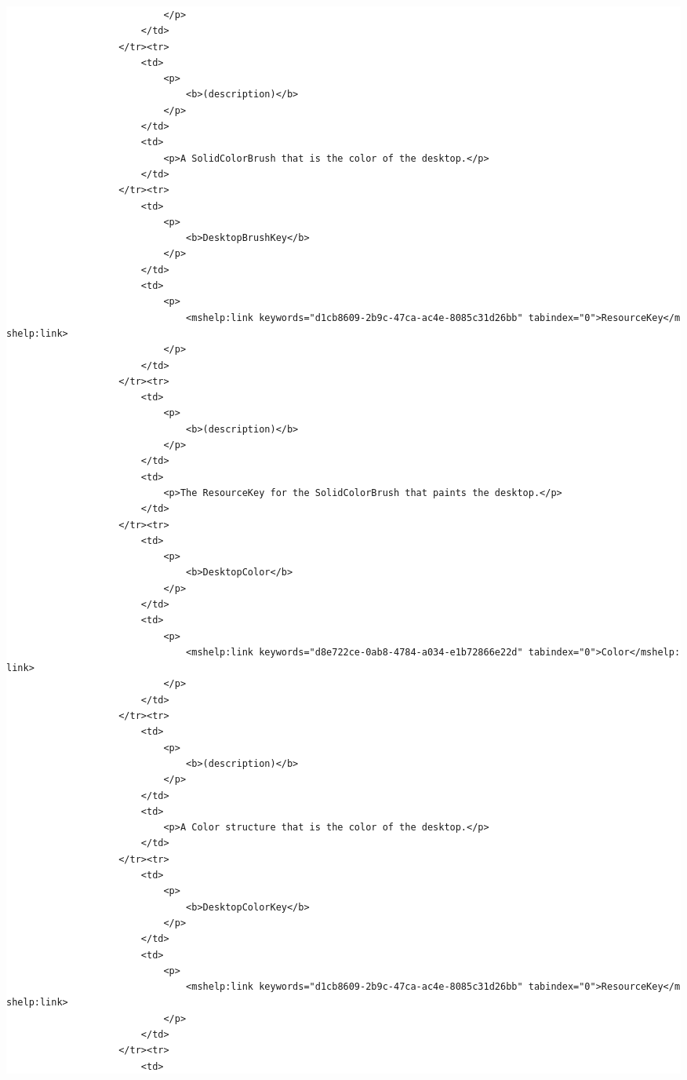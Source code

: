 								</p>
							</td>
						</tr><tr>
							<td>
								<p>
									<b>(description)</b>
								</p>
							</td>
							<td>
								<p>A SolidColorBrush that is the color of the desktop.</p>
							</td>
						</tr><tr>
							<td>
								<p>
									<b>DesktopBrushKey</b>
								</p>
							</td>
							<td>
								<p>
									<mshelp:link keywords="d1cb8609-2b9c-47ca-ac4e-8085c31d26bb" tabindex="0">ResourceKey</mshelp:link>
								</p>
							</td>
						</tr><tr>
							<td>
								<p>
									<b>(description)</b>
								</p>
							</td>
							<td>
								<p>The ResourceKey for the SolidColorBrush that paints the desktop.</p>
							</td>
						</tr><tr>
							<td>
								<p>
									<b>DesktopColor</b>
								</p>
							</td>
							<td>
								<p>
									<mshelp:link keywords="d8e722ce-0ab8-4784-a034-e1b72866e22d" tabindex="0">Color</mshelp:link>
								</p>
							</td>
						</tr><tr>
							<td>
								<p>
									<b>(description)</b>
								</p>
							</td>
							<td>
								<p>A Color structure that is the color of the desktop.</p>
							</td>
						</tr><tr>
							<td>
								<p>
									<b>DesktopColorKey</b>
								</p>
							</td>
							<td>
								<p>
									<mshelp:link keywords="d1cb8609-2b9c-47ca-ac4e-8085c31d26bb" tabindex="0">ResourceKey</mshelp:link>
								</p>
							</td>
						</tr><tr>
							<td>